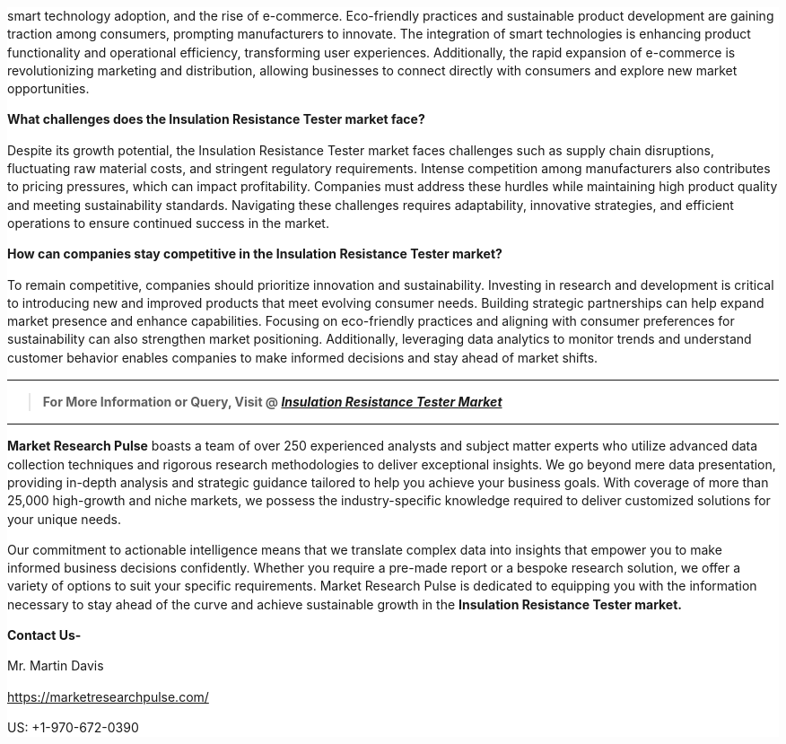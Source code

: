 smart technology adoption, and the rise of e-commerce. Eco-friendly practices and sustainable product development are gaining traction among consumers, prompting manufacturers to innovate. The integration of smart technologies is enhancing product functionality and operational efficiency, transforming user experiences. Additionally, the rapid expansion of e-commerce is revolutionizing marketing and distribution, allowing businesses to connect directly with consumers and explore new market opportunities.</p><p><strong>What challenges does the Insulation Resistance Tester market face?</strong></p><p>Despite its growth potential, the Insulation Resistance Tester market faces challenges such as supply chain disruptions, fluctuating raw material costs, and stringent regulatory requirements. Intense competition among manufacturers also contributes to pricing pressures, which can impact profitability. Companies must address these hurdles while maintaining high product quality and meeting sustainability standards. Navigating these challenges requires adaptability, innovative strategies, and efficient operations to ensure continued success in the market.</p><p><strong>How can companies stay competitive in the Insulation Resistance Tester market?</strong></p><p>To remain competitive, companies should prioritize innovation and sustainability. Investing in research and development is critical to introducing new and improved products that meet evolving consumer needs. Building strategic partnerships can help expand market presence and enhance capabilities. Focusing on eco-friendly practices and aligning with consumer preferences for sustainability can also strengthen market positioning. Additionally, leveraging data analytics to monitor trends and understand customer behavior enables companies to make informed decisions and stay ahead of market shifts.</p><hr /><blockquote><p><strong>For More Information or Query, Visit @&nbsp;<em><a href="https://marketresearchpulse.com/report/145077/insulation-resistance-tester-market?utm_source=Linkedin&utm_medium=025">Insulation Resistance Tester Market</a></em></strong></p></blockquote><hr /><p><strong>Market Research Pulse</strong> boasts a team of over 250 experienced analysts and subject matter experts who utilize advanced data collection techniques and rigorous research methodologies to deliver exceptional insights. We go beyond mere data presentation, providing in-depth analysis and strategic guidance tailored to help you achieve your business goals. With coverage of more than 25,000 high-growth and niche markets, we possess the industry-specific knowledge required to deliver customized solutions for your unique needs.</p><p>Our commitment to actionable intelligence means that we translate complex data into insights that empower you to make informed business decisions confidently. Whether you require a pre-made report or a bespoke research solution, we offer a variety of options to suit your specific requirements. Market Research Pulse is dedicated to equipping you with the information necessary to stay ahead of the curve and achieve sustainable growth in the <strong>Insulation Resistance Tester market.</strong></p><p><strong>Contact Us-</strong></p><p>Mr. Martin Davis</p><p>https://marketresearchpulse.com/</p><p>US: +1-970-672-0390</p>